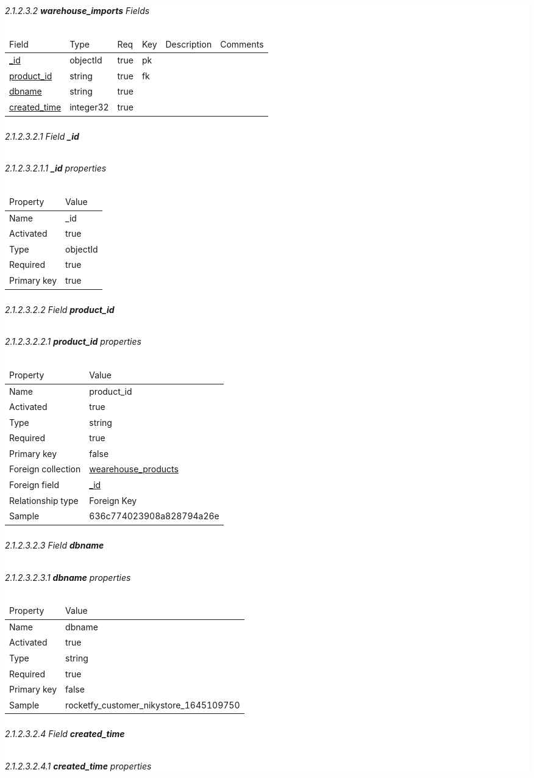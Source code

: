 ###### 2.1.2.3.2 **warehouse\_imports** Fields

<table><thead><tr><td>Field</td><td>Type</td><td>Req</td><td>Key</td><td>Description</td><td>Comments</td></tr></thead><tbody><tr><td><a href=#2ed96282-51a6-484b-bb4a-6597fb701687 class="margin-0">_id</a></td><td class="no-break-word">objectId</td><td>true</td><td>pk</td><td><div class="docs-markdown"></div></td><td><div class="docs-markdown"></div></td></tr><tr><td><a href=#871dd2cf-bb8d-4297-9db9-fcde06bbb2b9 class="margin-0">product_id</a></td><td class="no-break-word">string</td><td>true</td><td>fk</td><td><div class="docs-markdown"></div></td><td><div class="docs-markdown"></div></td></tr><tr><td><a href=#82c224b3-df98-47be-9251-ce5f67a5b608 class="margin-0">dbname</a></td><td class="no-break-word">string</td><td>true</td><td></td><td><div class="docs-markdown"></div></td><td><div class="docs-markdown"></div></td></tr><tr><td><a href=#177fca9c-07e0-4ab1-9d6c-d4bc40b8635c class="margin-0">created_time</a></td><td class="no-break-word">integer32</td><td>true</td><td></td><td><div class="docs-markdown"></div></td><td><div class="docs-markdown"></div></td></tr></tbody></table>

### <a id="2ed96282-51a6-484b-bb4a-6597fb701687"></a>

###### 2.1.2.3.2.1 Field **\_id**

###### 2.1.2.3.2.1.1 **\_id** properties

<table><thead><tr><td>Property</td><td>Value</td></tr></thead><tbody><tr><td>Name</td><td>_id</td></tr><tr><td>Activated</td><td>true</td></tr><tr><td>Type</td><td>objectId</td></tr><tr><td>Required</td><td>true</td></tr><tr><td>Primary key</td><td>true</td></tr></tbody></table>

### <a id="871dd2cf-bb8d-4297-9db9-fcde06bbb2b9"></a>

###### 2.1.2.3.2.2 Field **product\_id**

###### 2.1.2.3.2.2.1 **product\_id** properties

<table><thead><tr><td>Property</td><td>Value</td></tr></thead><tbody><tr><td>Name</td><td>product_id</td></tr><tr><td>Activated</td><td>true</td></tr><tr><td>Type</td><td>string</td></tr><tr><td>Required</td><td>true</td></tr><tr><td>Primary key</td><td>false</td></tr><tr><td>Foreign collection</td><td><a href=#0caea05c-4c87-43e4-9955-63f1a5327efe>wearehouse_products</a></td></tr><tr><td>Foreign field</td><td><a href=#29f0288a-ccf4-405c-949e-93f27f97f667>_id</a></td></tr><tr><td>Relationship type</td><td>Foreign Key</td></tr><tr><td>Sample</td><td>636c774023908a828794a26e</td></tr></tbody></table>

### <a id="82c224b3-df98-47be-9251-ce5f67a5b608"></a>

###### 2.1.2.3.2.3 Field **dbname**

###### 2.1.2.3.2.3.1 **dbname** properties

<table><thead><tr><td>Property</td><td>Value</td></tr></thead><tbody><tr><td>Name</td><td>dbname</td></tr><tr><td>Activated</td><td>true</td></tr><tr><td>Type</td><td>string</td></tr><tr><td>Required</td><td>true</td></tr><tr><td>Primary key</td><td>false</td></tr><tr><td>Sample</td><td>rocketfy_customer_nikystore_1645109750</td></tr></tbody></table>

### <a id="177fca9c-07e0-4ab1-9d6c-d4bc40b8635c"></a>

###### 2.1.2.3.2.4 Field **created\_time**

###### 2.1.2.3.2.4.1 **created\_time** properties
